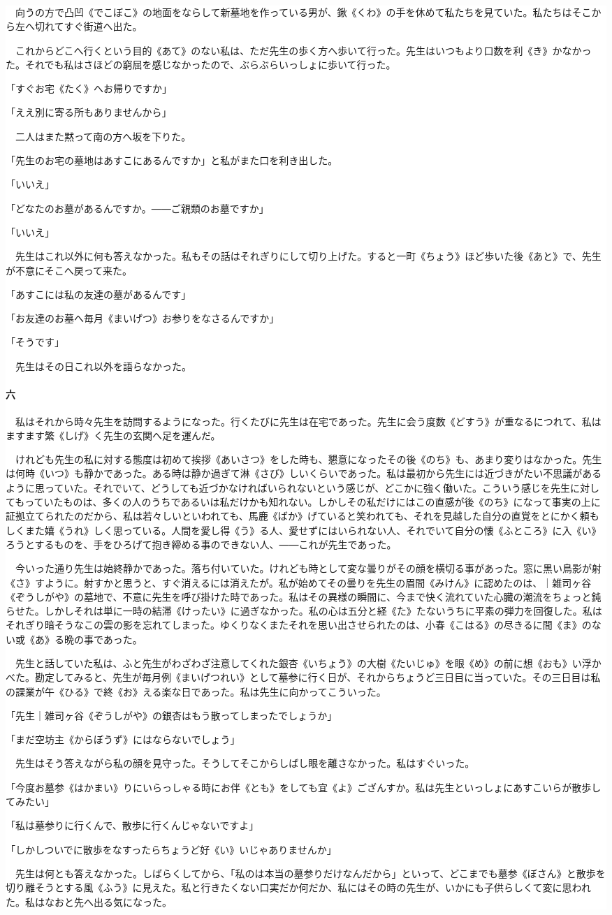 　向うの方で凸凹《でこぼこ》の地面をならして新墓地を作っている男が、鍬《くわ》の手を休めて私たちを見ていた。私たちはそこから左へ切れてすぐ街道へ出た。

　これからどこへ行くという目的《あて》のない私は、ただ先生の歩く方へ歩いて行った。先生はいつもより口数を利《き》かなかった。それでも私はさほどの窮屈を感じなかったので、ぶらぶらいっしょに歩いて行った。

「すぐお宅《たく》へお帰りですか」

「ええ別に寄る所もありませんから」

　二人はまた黙って南の方へ坂を下りた。

「先生のお宅の墓地はあすこにあるんですか」と私がまた口を利き出した。

「いいえ」

「どなたのお墓があるんですか。――ご親類のお墓ですか」

「いいえ」

　先生はこれ以外に何も答えなかった。私もその話はそれぎりにして切り上げた。すると一町《ちょう》ほど歩いた後《あと》で、先生が不意にそこへ戻って来た。

「あすこには私の友達の墓があるんです」

「お友達のお墓へ毎月《まいげつ》お参りをなさるんですか」

「そうです」

　先生はその日これ以外を語らなかった。



#### 六




　私はそれから時々先生を訪問するようになった。行くたびに先生は在宅であった。先生に会う度数《どすう》が重なるにつれて、私はますます繁《しげ》く先生の玄関へ足を運んだ。

　けれども先生の私に対する態度は初めて挨拶《あいさつ》をした時も、懇意になったその後《のち》も、あまり変りはなかった。先生は何時《いつ》も静かであった。ある時は静か過ぎて淋《さび》しいくらいであった。私は最初から先生には近づきがたい不思議があるように思っていた。それでいて、どうしても近づかなければいられないという感じが、どこかに強く働いた。こういう感じを先生に対してもっていたものは、多くの人のうちであるいは私だけかも知れない。しかしその私だけにはこの直感が後《のち》になって事実の上に証拠立てられたのだから、私は若々しいといわれても、馬鹿《ばか》げていると笑われても、それを見越した自分の直覚をとにかく頼もしくまた嬉《うれ》しく思っている。人間を愛し得《う》る人、愛せずにはいられない人、それでいて自分の懐《ふところ》に入《い》ろうとするものを、手をひろげて抱き締める事のできない人、――これが先生であった。

　今いった通り先生は始終静かであった。落ち付いていた。けれども時として変な曇りがその顔を横切る事があった。窓に黒い鳥影が射《さ》すように。射すかと思うと、すぐ消えるには消えたが。私が始めてその曇りを先生の眉間《みけん》に認めたのは、｜雑司ヶ谷《ぞうしがや》の墓地で、不意に先生を呼び掛けた時であった。私はその異様の瞬間に、今まで快く流れていた心臓の潮流をちょっと鈍らせた。しかしそれは単に一時の結滞《けったい》に過ぎなかった。私の心は五分と経《た》たないうちに平素の弾力を回復した。私はそれぎり暗そうなこの雲の影を忘れてしまった。ゆくりなくまたそれを思い出させられたのは、小春《こはる》の尽きるに間《ま》のない或《あ》る晩の事であった。

　先生と話していた私は、ふと先生がわざわざ注意してくれた銀杏《いちょう》の大樹《たいじゅ》を眼《め》の前に想《おも》い浮かべた。勘定してみると、先生が毎月例《まいげつれい》として墓参に行く日が、それからちょうど三日目に当っていた。その三日目は私の課業が午《ひる》で終《お》える楽な日であった。私は先生に向かってこういった。

「先生｜雑司ヶ谷《ぞうしがや》の銀杏はもう散ってしまったでしょうか」

「まだ空坊主《からぼうず》にはならないでしょう」

　先生はそう答えながら私の顔を見守った。そうしてそこからしばし眼を離さなかった。私はすぐいった。

「今度お墓参《はかまい》りにいらっしゃる時にお伴《とも》をしても宜《よ》ござんすか。私は先生といっしょにあすこいらが散歩してみたい」

「私は墓参りに行くんで、散歩に行くんじゃないですよ」

「しかしついでに散歩をなすったらちょうど好《い》いじゃありませんか」

　先生は何とも答えなかった。しばらくしてから、「私のは本当の墓参りだけなんだから」といって、どこまでも墓参《ぼさん》と散歩を切り離そうとする風《ふう》に見えた。私と行きたくない口実だか何だか、私にはその時の先生が、いかにも子供らしくて変に思われた。私はなおと先へ出る気になった。
